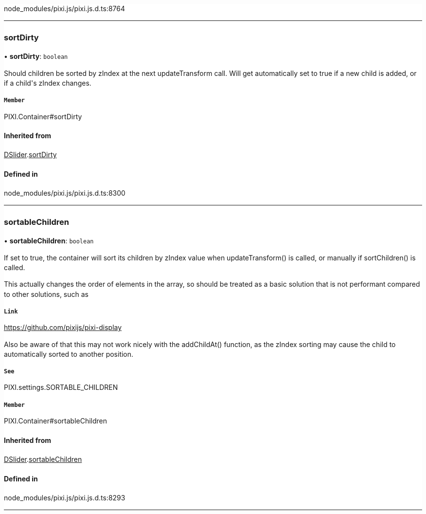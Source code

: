 node_modules/pixi.js/pixi.js.d.ts:8764

___

### sortDirty

• **sortDirty**: `boolean`

Should children be sorted by zIndex at the next updateTransform call.
Will get automatically set to true if a new child is added, or if a child's zIndex changes.

**`Member`**

PIXI.Container#sortDirty

#### Inherited from

[DSlider](DSlider.md).[sortDirty](DSlider.md#sortdirty)

#### Defined in

node_modules/pixi.js/pixi.js.d.ts:8300

___

### sortableChildren

• **sortableChildren**: `boolean`

If set to true, the container will sort its children by zIndex value
when updateTransform() is called, or manually if sortChildren() is called.

This actually changes the order of elements in the array, so should be treated
as a basic solution that is not performant compared to other solutions,
such as

**`Link`**

https://github.com/pixijs/pixi-display

Also be aware of that this may not work nicely with the addChildAt() function,
as the zIndex sorting may cause the child to automatically sorted to another position.

**`See`**

PIXI.settings.SORTABLE_CHILDREN

**`Member`**

PIXI.Container#sortableChildren

#### Inherited from

[DSlider](DSlider.md).[sortableChildren](DSlider.md#sortablechildren)

#### Defined in

node_modules/pixi.js/pixi.js.d.ts:8293

___
